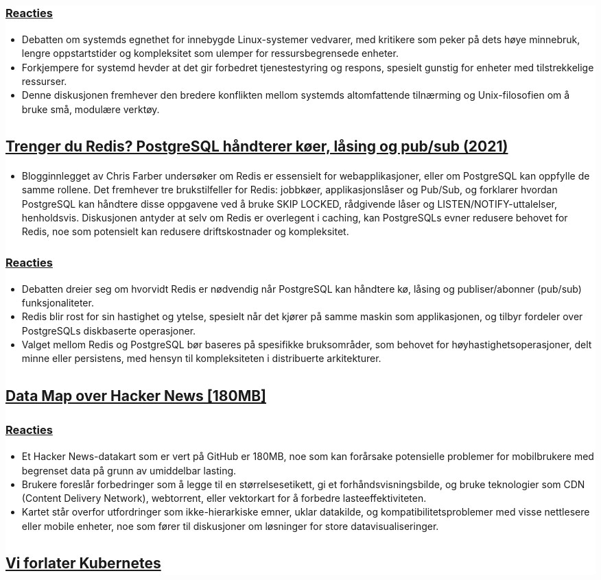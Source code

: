 ### [Reacties](https://news.ycombinator.com/item?id=42036305)

- Debatten om systemds egnethet for innebygde Linux-systemer vedvarer, med kritikere som peker på dets høye minnebruk, lengre oppstartstider og kompleksitet som ulemper for ressursbegrensede enheter.
- Forkjempere for systemd hevder at det gir forbedret tjenestestyring og respons, spesielt gunstig for enheter med tilstrekkelige ressurser.
- Denne diskusjonen fremhever den bredere konflikten mellom systemds altomfattende tilnærming og Unix-filosofien om å bruke små, modulære verktøy.

## [Trenger du Redis? PostgreSQL håndterer køer, låsing og pub/sub (2021)](https://spin.atomicobject.com/redis-postgresql/)

- Blogginnlegget av Chris Farber undersøker om Redis er essensielt for webapplikasjoner, eller om PostgreSQL kan oppfylle de samme rollene. Det fremhever tre brukstilfeller for Redis: jobbkøer, applikasjonslåser og Pub/Sub, og forklarer hvordan PostgreSQL kan håndtere disse oppgavene ved å bruke SKIP LOCKED, rådgivende låser og LISTEN/NOTIFY-uttalelser, henholdsvis. Diskusjonen antyder at selv om Redis er overlegent i caching, kan PostgreSQLs evner redusere behovet for Redis, noe som potensielt kan redusere driftskostnader og kompleksitet.

### [Reacties](https://news.ycombinator.com/item?id=42036303)

- Debatten dreier seg om hvorvidt Redis er nødvendig når PostgreSQL kan håndtere kø, låsing og publiser/abonner (pub/sub) funksjonaliteter.
- Redis blir rost for sin hastighet og ytelse, spesielt når det kjører på samme maskin som applikasjonen, og tilbyr fordeler over PostgreSQLs diskbaserte operasjoner.
- Valget mellom Redis og PostgreSQL bør baseres på spesifikke bruksområder, som behovet for høyhastighetsoperasjoner, delt minne eller persistens, med hensyn til kompleksiteten i distribuerte arkitekturer.

## [Data Map over Hacker News [180MB]](https://lmcinnes.github.io/datamapplot_examples/hackernews/)

### [Reacties](https://news.ycombinator.com/item?id=42035981)

- Et Hacker News-datakart som er vert på GitHub er 180MB, noe som kan forårsake potensielle problemer for mobilbrukere med begrenset data på grunn av umiddelbar lasting.
- Brukere foreslår forbedringer som å legge til en størrelsesetikett, gi et forhåndsvisningsbilde, og bruke teknologier som CDN (Content Delivery Network), webtorrent, eller vektorkart for å forbedre lasteeffektiviteten.
- Kartet står overfor utfordringer som ikke-hierarkiske emner, uklar datakilde, og kompatibilitetsproblemer med visse nettlesere eller mobile enheter, noe som fører til diskusjoner om løsninger for store datavisualiseringer.

## [Vi forlater Kubernetes](https://www.gitpod.io/blog/we-are-leaving-kubernetes)
